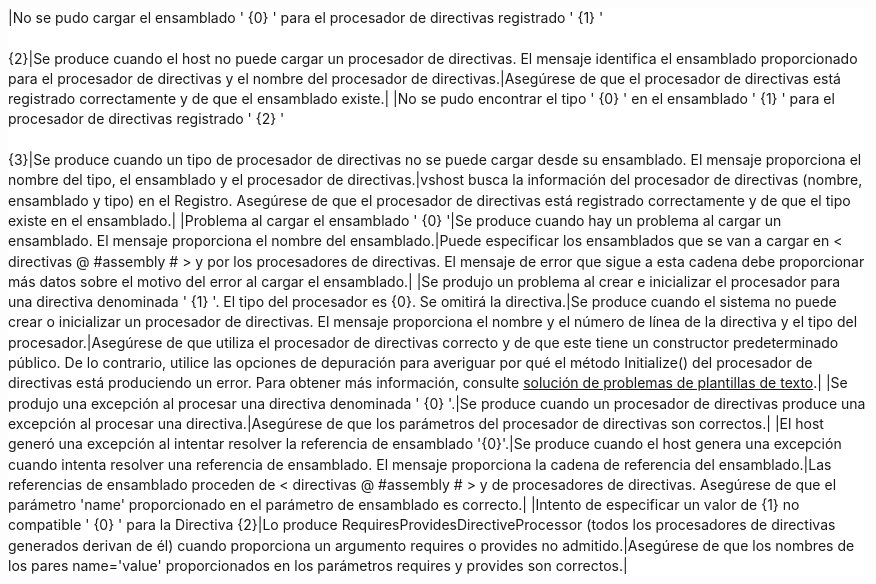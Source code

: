 |No se pudo cargar el ensamblado ' {0} ' para el procesador de directivas registrado ' {1} '<br /><br /> {2}|Se produce cuando el host no puede cargar un procesador de directivas. El mensaje identifica el ensamblado proporcionado para el procesador de directivas y el nombre del procesador de directivas.|Asegúrese de que el procesador de directivas está registrado correctamente y de que el ensamblado existe.|
|No se pudo encontrar el tipo ' {0} ' en el ensamblado ' {1} ' para el procesador de directivas registrado ' {2} '<br /><br /> {3}|Se produce cuando un tipo de procesador de directivas no se puede cargar desde su ensamblado. El mensaje proporciona el nombre del tipo, el ensamblado y el procesador de directivas.|vshost busca la información del procesador de directivas (nombre, ensamblado y tipo) en el Registro. Asegúrese de que el procesador de directivas está registrado correctamente y de que el tipo existe en el ensamblado.|
|Problema al cargar el ensamblado ' {0} '|Se produce cuando hay un problema al cargar un ensamblado. El mensaje proporciona el nombre del ensamblado.|Puede especificar los ensamblados que se van a cargar en \< directivas @ #assembly # > y por los procesadores de directivas. El mensaje de error que sigue a esta cadena debe proporcionar más datos sobre el motivo del error al cargar el ensamblado.|
|Se produjo un problema al crear e inicializar el procesador para una directiva denominada ' {1} '. El tipo del procesador es {0}. Se omitirá la directiva.|Se produce cuando el sistema no puede crear o inicializar un procesador de directivas. El mensaje proporciona el nombre y el número de línea de la directiva y el tipo del procesador.|Asegúrese de que utiliza el procesador de directivas correcto y de que este tiene un constructor predeterminado público. De lo contrario, utilice las opciones de depuración para averiguar por qué el método Initialize() del procesador de directivas está produciendo un error. Para obtener más información, consulte [solución de problemas de plantillas de texto](../modeling/debugging-a-t4-text-template.md).|
|Se produjo una excepción al procesar una directiva denominada ' {0} '.|Se produce cuando un procesador de directivas produce una excepción al procesar una directiva.|Asegúrese de que los parámetros del procesador de directivas son correctos.|
|El host generó una excepción al intentar resolver la referencia de ensamblado '{0}'.|Se produce cuando el host genera una excepción cuando intenta resolver una referencia de ensamblado. El mensaje proporciona la cadena de referencia del ensamblado.|Las referencias de ensamblado proceden de \< directivas @ #assembly # > y de procesadores de directivas. Asegúrese de que el parámetro 'name' proporcionado en el parámetro de ensamblado es correcto.|
|Intento de especificar un valor de {1} no compatible ' {0} ' para la Directiva {2}|Lo produce RequiresProvidesDirectiveProcessor (todos los procesadores de directivas generados derivan de él) cuando proporciona un argumento requires o provides no admitido.|Asegúrese de que los nombres de los pares name='value' proporcionados en los parámetros requires y provides son correctos.|